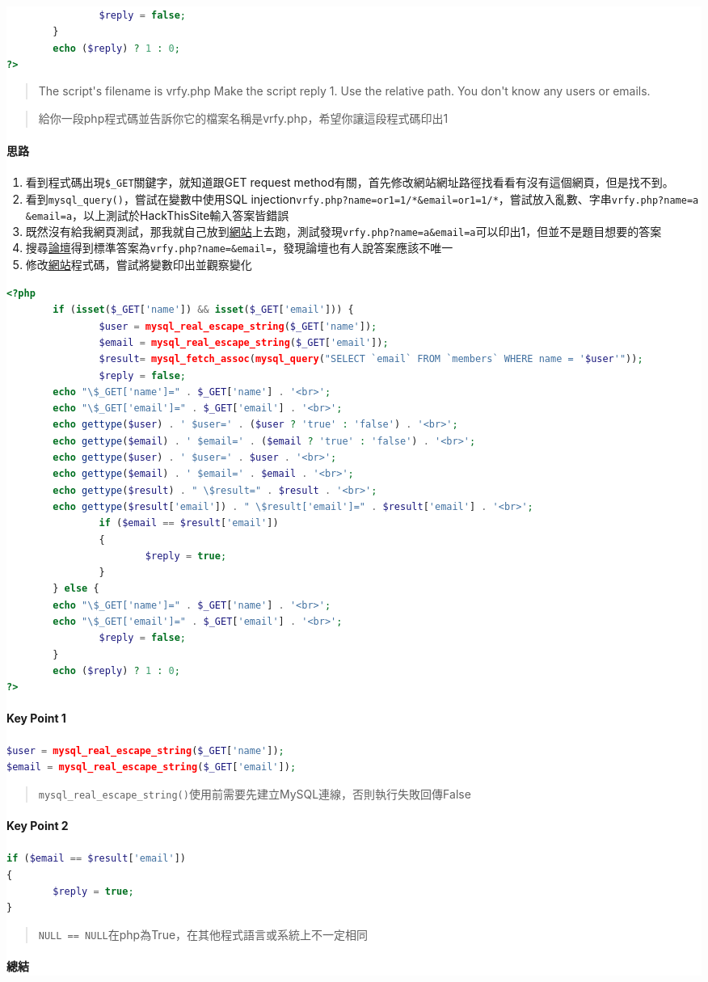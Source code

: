 ```php
                $reply = false;
        }
        echo ($reply) ? 1 : 0;
?>
```
>The script's filename is vrfy.php Make the script reply 1.  Use the relative path. You don't know any users or emails.  

>給你一段php程式碼並告訴你它的檔案名稱是vrfy.php，希望你讓這段程式碼印出1
#### 思路
1. 看到程式碼出現`$_GET`關鍵字，就知道跟GET request method有關，首先修改網站網址路徑找看看有沒有這個網頁，但是找不到。
2. 看到`mysql_query()`，嘗試在變數中使用SQL injection`vrfy.php?name=or1=1/*&email=or1=1/*`，嘗試放入亂數、字串`vrfy.php?name=a&email=a`，以上測試於HackThisSite輸入答案皆錯誤
3. 既然沒有給我網頁測試，那我就自己放到[網站](https://molrobot.azurewebsites.net/vrfy.php?name=a&email=a)上去跑，測試發現`vrfy.php?name=a&email=a`可以印出1，但並不是題目想要的答案
4. 搜尋[論壇](https://www.hackthissite.org/forums/viewtopic.php?f=22&t=2753)得到標準答案為`vrfy.php?name=&email=`，發現論壇也有人說答案應該不唯一
5. 修改[網站](https://molrobot.azurewebsites.net/vrfy1.php?name=abc&email=cba)程式碼，嘗試將變數印出並觀察變化
```php
<?php
        if (isset($_GET['name']) && isset($_GET['email'])) {
                $user = mysql_real_escape_string($_GET['name']);
                $email = mysql_real_escape_string($_GET['email']);
                $result= mysql_fetch_assoc(mysql_query("SELECT `email` FROM `members` WHERE name = '$user'"));
                $reply = false;
		echo "\$_GET['name']=" . $_GET['name'] . '<br>';
		echo "\$_GET['email']=" . $_GET['email'] . '<br>';
		echo gettype($user) . ' $user=' . ($user ? 'true' : 'false') . '<br>';
		echo gettype($email) . ' $email=' . ($email ? 'true' : 'false') . '<br>';
		echo gettype($user) . ' $user=' . $user . '<br>';
		echo gettype($email) . ' $email=' . $email . '<br>';
		echo gettype($result) . " \$result=" . $result . '<br>'; 
		echo gettype($result['email']) . " \$result['email']=" . $result['email'] . '<br>';
                if ($email == $result['email'])
                {
                        $reply = true;
                }
        } else {
		echo "\$_GET['name']=" . $_GET['name'] . '<br>';
		echo "\$_GET['email']=" . $_GET['email'] . '<br>';
                $reply = false;
        }
        echo ($reply) ? 1 : 0;
?>
```
#### Key Point 1
```php
$user = mysql_real_escape_string($_GET['name']);
$email = mysql_real_escape_string($_GET['email']);
```
>`mysql_real_escape_string()`使用前需要先建立MySQL連線，否則執行失敗回傳False
#### Key Point 2
```php
if ($email == $result['email'])
{
        $reply = true;
}
```
>`NULL == NULL`在php為True，在其他程式語言或系統上不一定相同
#### 總結
